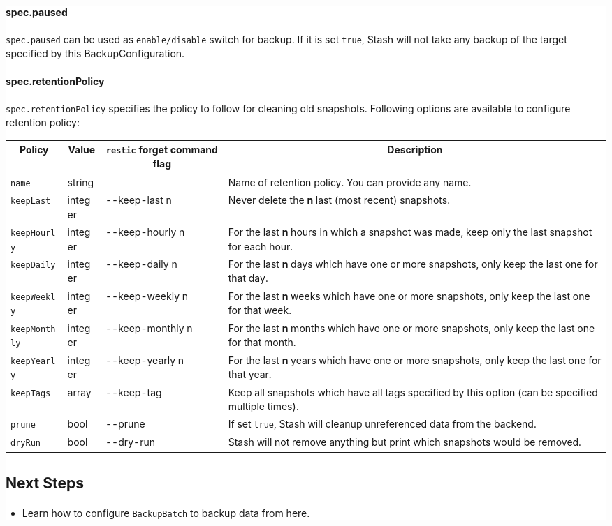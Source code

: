 #### spec.paused

`spec.paused` can be used as `enable/disable` switch for backup. If it is set `true`, Stash will not take any backup of the target specified by this BackupConfiguration.

#### spec.retentionPolicy

`spec.retentionPolicy` specifies the policy to follow for cleaning old snapshots. Following options are available to configure retention policy:

|    Policy     |  Value  | `restic` forget command flag |                                            Description                                             |
| ------------- | ------- | ---------------------------- | -------------------------------------------------------------------------------------------------- |
| `name`        | string  |                              | Name of retention policy. You can provide any name.                                                |
| `keepLast`    | integer | --keep-last n                | Never delete the **n** last (most recent) snapshots.                                               |
| `keepHourly`  | integer | --keep-hourly n              | For the last **n** hours in which a snapshot was made, keep only the last snapshot for each hour.  |
| `keepDaily`   | integer | --keep-daily n               | For the last **n** days which have one or more snapshots, only keep the last one for that day.     |
| `keepWeekly`  | integer | --keep-weekly n              | For the last **n** weeks which have one or more snapshots, only keep the last one for that week.   |
| `keepMonthly` | integer | --keep-monthly n             | For the last **n** months which have one or more snapshots, only keep the last one for that month. |
| `keepYearly`  | integer | --keep-yearly n              | For the last **n** years which have one or more snapshots, only keep the last one for that year.   |
| `keepTags`    | array   | --keep-tag <tag>             | Keep all snapshots which have all tags specified by this option (can be specified multiple times). |
| `prune`       | bool    | --prune                      | If set `true`, Stash will cleanup unreferenced data from the backend.                              |
| `dryRun`      | bool    | --dry-run                    | Stash will not remove anything but print which snapshots would be removed.                         |

## Next Steps

- Learn how to configure `BackupBatch` to backup data from [here](/docs/guides/latest/backup-multiple-target/overview.md).
